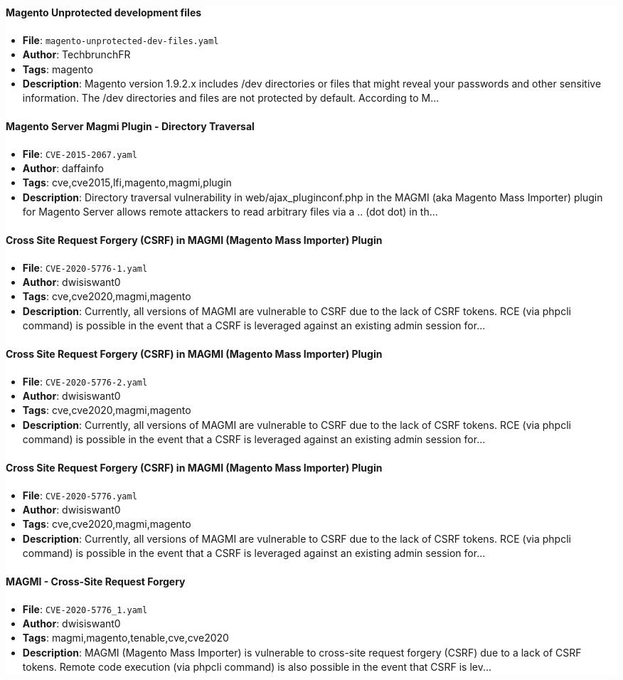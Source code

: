 #### Magento Unprotected development files
- **File**: `magento-unprotected-dev-files.yaml`
- **Author**: TechbrunchFR
- **Tags**: magento
- **Description**: Magento version 1.9.2.x includes /dev directories or files that might reveal your passwords and other sensitive information. The /dev directories and files are not protected by default. According to M...

#### Magento Server Magmi Plugin - Directory Traversal
- **File**: `CVE-2015-2067.yaml`
- **Author**: daffainfo
- **Tags**: cve,cve2015,lfi,magento,magmi,plugin
- **Description**: Directory traversal vulnerability in web/ajax_pluginconf.php in the MAGMI (aka Magento Mass Importer) plugin for Magento Server allows remote attackers to read arbitrary files via a .. (dot dot) in th...

#### Cross Site Request Forgery (CSRF) in MAGMI (Magento Mass Importer) Plugin
- **File**: `CVE-2020-5776-1.yaml`
- **Author**: dwisiswant0
- **Tags**: cve,cve2020,magmi,magento
- **Description**: Currently, all versions of MAGMI are vulnerable to CSRF due to the lack of CSRF tokens. RCE (via phpcli command) is possible in the event that a CSRF is leveraged against an existing admin session for...

#### Cross Site Request Forgery (CSRF) in MAGMI (Magento Mass Importer) Plugin
- **File**: `CVE-2020-5776-2.yaml`
- **Author**: dwisiswant0
- **Tags**: cve,cve2020,magmi,magento
- **Description**: Currently, all versions of MAGMI are vulnerable to CSRF due to the lack of CSRF tokens. RCE (via phpcli command) is possible in the event that a CSRF is leveraged against an existing admin session for...

#### Cross Site Request Forgery (CSRF) in MAGMI (Magento Mass Importer) Plugin
- **File**: `CVE-2020-5776.yaml`
- **Author**: dwisiswant0
- **Tags**: cve,cve2020,magmi,magento
- **Description**: Currently, all versions of MAGMI are vulnerable to CSRF due to the lack of CSRF tokens. RCE (via phpcli command) is possible in the event that a CSRF is leveraged against an existing admin session for...

#### MAGMI - Cross-Site Request Forgery
- **File**: `CVE-2020-5776_1.yaml`
- **Author**: dwisiswant0
- **Tags**: magmi,magento,tenable,cve,cve2020
- **Description**: MAGMI (Magento Mass Importer) is vulnerable to cross-site request forgery (CSRF) due to a lack of CSRF tokens. Remote code execution (via phpcli command) is also possible in the event that CSRF is lev...
